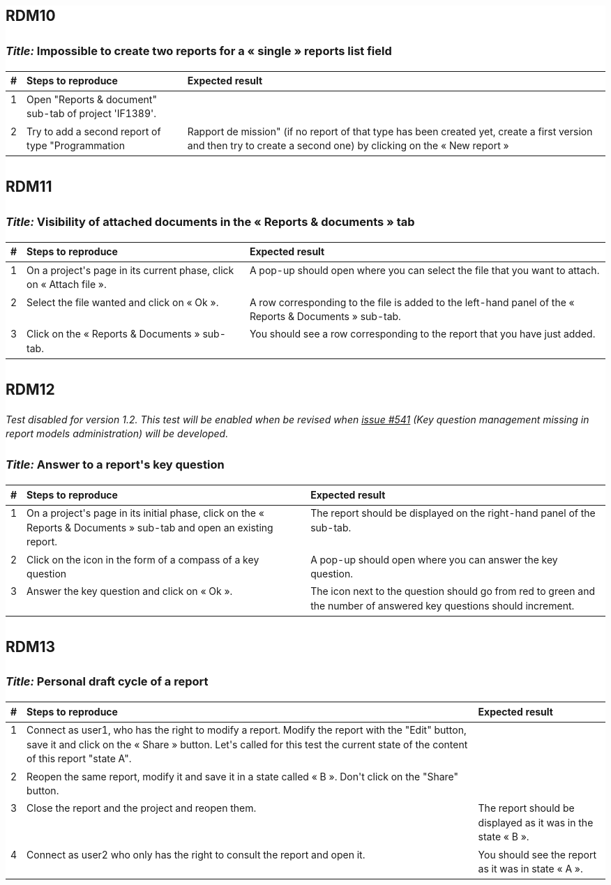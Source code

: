 
## RDM10 ##
### _Title:_ Impossible to create two reports for a « single » reports list field ###
| **#** | **Steps to reproduce** | **Expected result** |
|:------|:-----------------------|:--------------------|
| 1     | Open "Reports & document" sub-tab of project 'IF1389'. |                     |
| 2     | Try to add a second report of type "Programmation | Rapport de mission" (if no report of that type has been created yet, create a first version and then try to create a second one) by clicking on the « New report »  | You should not be able to add a new report. |

## RDM11 ##
### _Title:_ Visibility of attached documents in the « Reports & documents » tab ###
| **#** | **Steps to reproduce** | **Expected result** |
|:------|:-----------------------|:--------------------|
| 1     | On a project's page in its current phase, click on « Attach file ». | A pop-up should open where you can select the file that you want to attach. |
| 2     | Select the file wanted and click on « Ok ». | A row corresponding to the file is added to the left-hand panel of the « Reports & Documents » sub-tab. |
| 3     | Click on the « Reports & Documents » sub-tab. | You should see a row corresponding to the report that you have just added. |


## RDM12 ##
_Test disabled for version 1.2. This test will be enabled when be revised when [issue #541](https://code.google.com/p/sigma-h/issues/detail?id=#541) (Key question management missing in report models administration) will be developed._

### _Title:_ Answer to a report's key question ###
| **#** | **Steps to reproduce** | **Expected result** |
|:------|:-----------------------|:--------------------|
| 1     | On a project's page in its initial phase, click on the « Reports & Documents » sub-tab and open an existing report. | The report should be displayed on the right-hand panel of the sub-tab. |
| 2     | Click on the icon in the form of a compass of a key question | A pop-up should open where you can answer the key question. |
| 3     | Answer the key question and click on « Ok ». | The icon next to the question should go from red to green and the number of answered key questions should  increment. |



## RDM13 ##
### _Title:_ Personal draft cycle of a report ###
| **#** | **Steps to reproduce** | **Expected result** |
|:------|:-----------------------|:--------------------|
| 1     | Connect as user1, who has the right to modify a report. Modify the report with the "Edit" button, save it and click on the « Share » button. Let's called for this test the current state of the content of this report "state A". |                     |
| 2     | Reopen the same report, modify it and save it in a state called « B ». Don't click on the "Share" button. |                     |
| 3     | Close the report and the project and reopen them. | The report should be displayed as it was in the state « B ». |
| 4     | Connect as user2 who only has the right to consult the report and open it. | You should see the report as it was in state « A ». |
